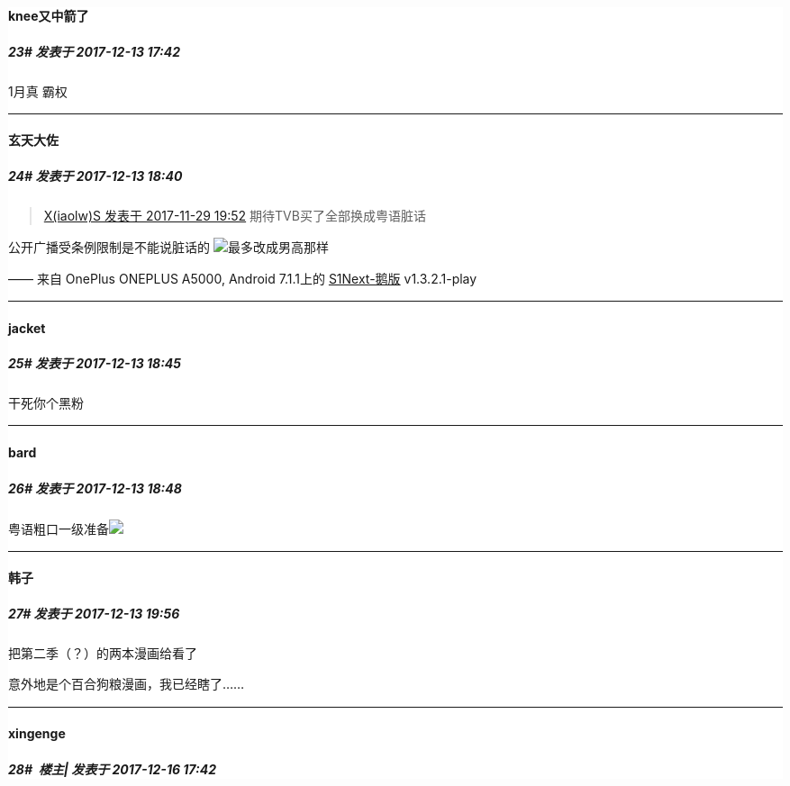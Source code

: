 ####  knee又中箭了  
##### 23#       发表于 2017-12-13 17:42


1月真 霸权


-----

####  玄天大佐  
##### 24#       发表于 2017-12-13 18:40


<blockquote><a href="httphttps://bbs.saraba1st.com/2b/forum.php?mod=redirect&amp;goto=findpost&amp;pid=37864003&amp;ptid=1528813" target="_blank">X(iaolw)S 发表于 2017-11-29 19:52</a>
期待TVB买了全部换成粤语脏话</blockquote>
公开广播受条例限制是不能说脏话的
<img src="https://static.saraba1st.com/image/smiley/face2017/030.png" referrerpolicy="no-referrer">最多改成男高那样

—— 来自 OnePlus ONEPLUS A5000, Android 7.1.1上的 [S1Next-鹅版](https://github.com/ykrank/S1-Next/releases) v1.3.2.1-play


-----

####  jacket  
##### 25#       发表于 2017-12-13 18:45


干死你个黑粉


-----

####  bard  
##### 26#       发表于 2017-12-13 18:48


粤语粗口一级准备<img src="https://static.saraba1st.com/image/smiley/face2017/053.png" referrerpolicy="no-referrer">


-----

####  韩子  
##### 27#       发表于 2017-12-13 19:56


把第二季（？）的两本漫画给看了


意外地是个百合狗粮漫画，我已经瞎了……


-----

####  xingenge  
##### 28#         楼主| 发表于 2017-12-16 17:42
